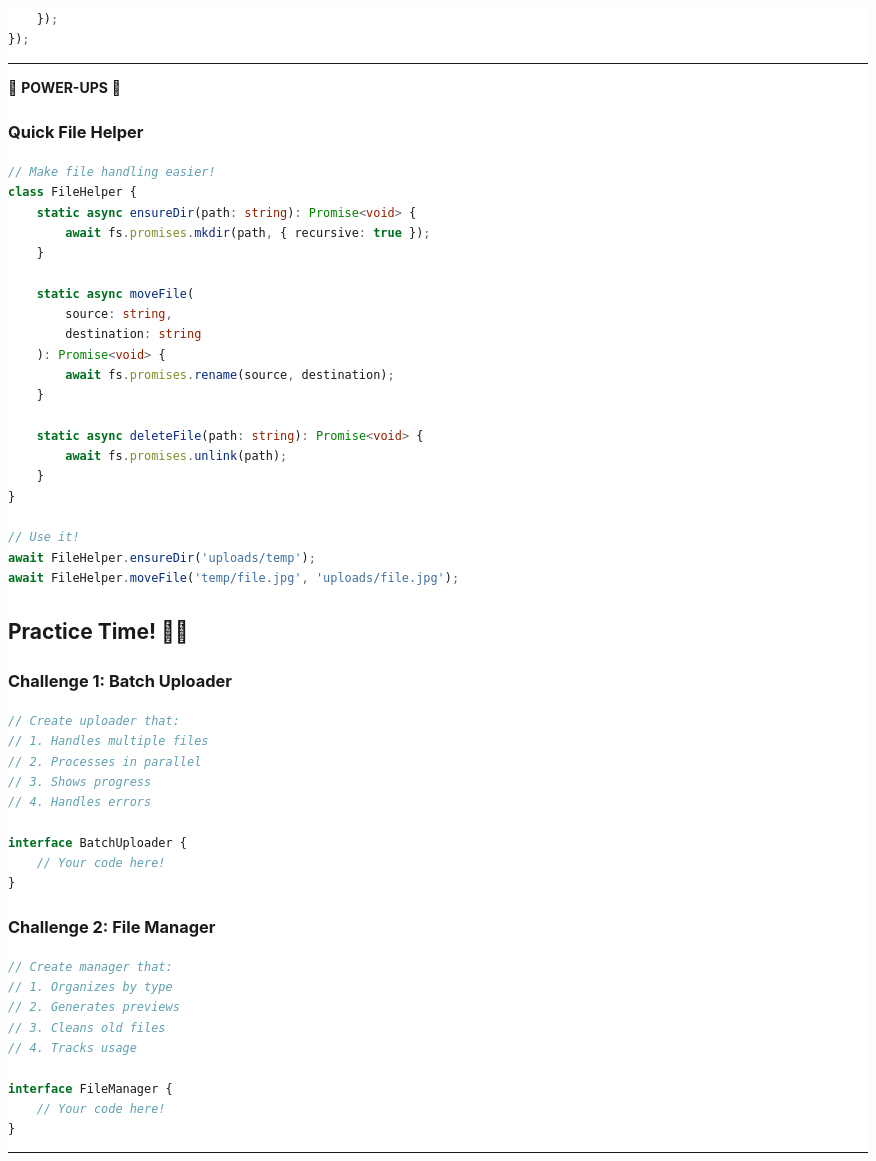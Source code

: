 ```typescript
    });
});
```

---
🎉 **POWER-UPS** 🎉

### Quick File Helper
```typescript
// Make file handling easier!
class FileHelper {
    static async ensureDir(path: string): Promise<void> {
        await fs.promises.mkdir(path, { recursive: true });
    }
    
    static async moveFile(
        source: string,
        destination: string
    ): Promise<void> {
        await fs.promises.rename(source, destination);
    }
    
    static async deleteFile(path: string): Promise<void> {
        await fs.promises.unlink(path);
    }
}

// Use it!
await FileHelper.ensureDir('uploads/temp');
await FileHelper.moveFile('temp/file.jpg', 'uploads/file.jpg');
```

## Practice Time! 🏃‍♂️

### Challenge 1: Batch Uploader
```typescript
// Create uploader that:
// 1. Handles multiple files
// 2. Processes in parallel
// 3. Shows progress
// 4. Handles errors

interface BatchUploader {
    // Your code here!
}
```

### Challenge 2: File Manager
```typescript
// Create manager that:
// 1. Organizes by type
// 2. Generates previews
// 3. Cleans old files
// 4. Tracks usage

interface FileManager {
    // Your code here!
}
```

---